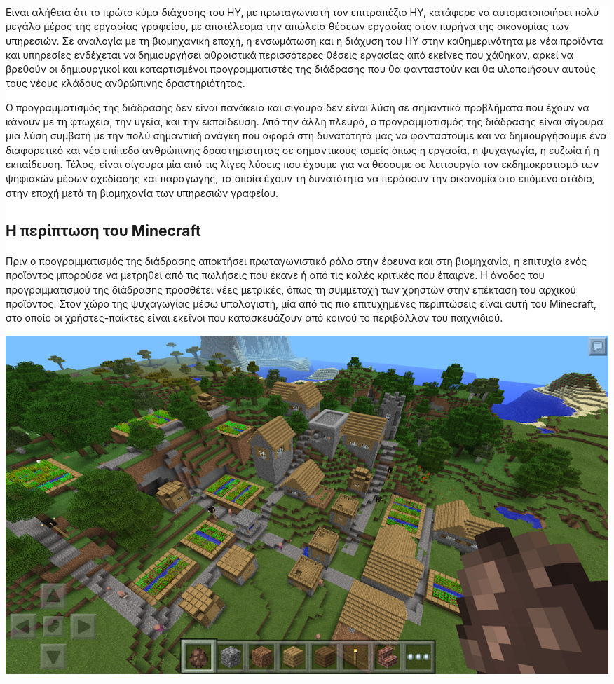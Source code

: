 Είναι αλήθεια ότι το πρώτο κύμα διάχυσης του ΗΥ, με πρωταγωνιστή τον
επιτραπέζιο ΗΥ, κατάφερε να αυτοματοποιήσει πολύ μεγάλο μέρος της
εργασίας γραφείου, με αποτέλεσμα την απώλεια θέσεων εργασίας στον πυρήνα
της οικονομίας των υπηρεσιών. Σε αναλογία με τη βιομηχανική εποχή, η
ενσωμάτωση και η διάχυση του ΗΥ στην καθημερινότητα με νέα προϊόντα και
υπηρεσίες ενδέχεται να δημιουργήσει αθροιστικά περισσότερες θέσεις
εργασίας από εκείνες που χάθηκαν, αρκεί να βρεθούν οι δημιουργικοί και
καταρτισμένοι προγραμματιστές της διάδρασης που θα φανταστούν και θα
υλοποιήσουν αυτούς τους νέους κλάδους ανθρώπινης δραστηριότητας.

Ο προγραμματισμός της διάδρασης δεν είναι πανάκεια και σίγουρα δεν είναι
λύση σε σημαντικά προβλήματα που έχουν να κάνουν με τη φτώχεια, την
υγεία, και την εκπαίδευση. Από την άλλη πλευρά, ο προγραμματισμός της
διάδρασης είναι σίγουρα μια λύση συμβατή με την πολύ σημαντική ανάγκη
που αφορά στη δυνατότητά μας να φανταστούμε και να δημιουργήσουμε ένα
διαφορετικό και νέο επίπεδο ανθρώπινης δραστηριότητας σε σημαντικούς
τομείς όπως η εργασία, η ψυχαγωγία, η ευζωία ή η εκπαίδευση. Τέλος,
είναι σίγουρα μία από τις λίγες λύσεις που έχουμε για να θέσουμε σε
λειτουργία τον εκδημοκρατισμό των ψηφιακών μέσων σχεδίασης και
παραγωγής, τα οποία έχουν τη δυνατότητα να περάσουν την οικονομία στο
επόμενο στάδιο, στην εποχή μετά τη βιομηχανία των υπηρεσιών γραφείου.

## Η περίπτωση του Minecraft

Πριν ο προγραμματισμός της διάδρασης αποκτήσει πρωταγωνιστικό ρόλο στην
έρευνα και στη βιομηχανία, η επιτυχία ενός προϊόντος μπορούσε να
μετρηθεί από τις πωλήσεις που έκανε ή από τις καλές κριτικές που
έπαιρνε. Η άνοδος του προγραμματισμού της διάδρασης προσθέτει νέες
μετρικές, όπως τη συμμετοχή των χρηστών στην επέκταση του αρχικού
προϊόντος. Στον χώρο της ψυχαγωγίας μέσω υπολογιστή, μία από τις πιο
επιτυχημένες περιπτώσεις είναι αυτή του Minecraft, στο οποίο οι
χρήστες-παίκτες είναι εκείνοι που κατασκευάζουν από κοινού το περιβάλλον
του παιχνιδιού.

![Η ιδέα να δημιουργούνται πίστες από τους τελικούς χρήστες δεν είναι καινούρια και έχει δοκιμαστεί με επιτυχία σε αρκετά παιχνίδια ως πρόσθετη λειτουργία. Το Minecraft είναι από την αρχή σχεδιασμένο με σκοπό οι τελικοί χρήστες να σχεδιάζουν τον εικονικό κόσμο.](images/minecraft-end-user.png)
